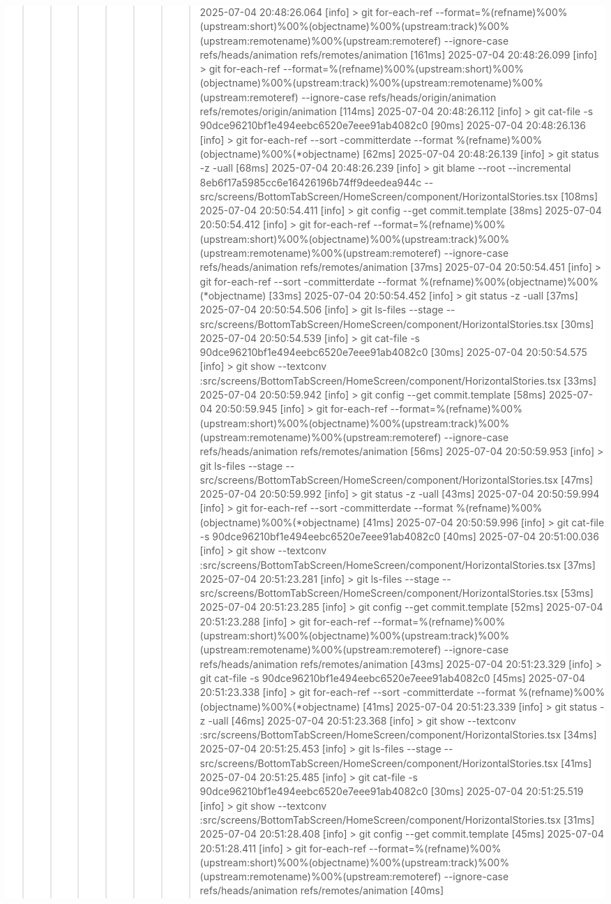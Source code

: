 > > > > > > > 2025-07-04 20:48:26.064 [info] > git for-each-ref --format=%(refname)%00%(upstream:short)%00%(objectname)%00%(upstream:track)%00%(upstream:remotename)%00%(upstream:remoteref) --ignore-case refs/heads/animation refs/remotes/animation [161ms]
> > > > > > > 2025-07-04 20:48:26.099 [info] > git for-each-ref --format=%(refname)%00%(upstream:short)%00%(objectname)%00%(upstream:track)%00%(upstream:remotename)%00%(upstream:remoteref) --ignore-case refs/heads/origin/animation refs/remotes/origin/animation [114ms]
> > > > > > > 2025-07-04 20:48:26.112 [info] > git cat-file -s 90dce96210bf1e494eebc6520e7eee91ab4082c0 [90ms]
> > > > > > > 2025-07-04 20:48:26.136 [info] > git for-each-ref --sort -committerdate --format %(refname)%00%(objectname)%00%(*objectname) [62ms]
> > > > > > > 2025-07-04 20:48:26.139 [info] > git status -z -uall [68ms]
> > > > > > > 2025-07-04 20:48:26.239 [info] > git blame --root --incremental 8eb6f17a5985cc6e16426196b74ff9deedea944c -- src/screens/BottomTabScreen/HomeScreen/component/HorizontalStories.tsx [108ms]
> > > > > > > 2025-07-04 20:50:54.411 [info] > git config --get commit.template [38ms]
> > > > > > > 2025-07-04 20:50:54.412 [info] > git for-each-ref --format=%(refname)%00%(upstream:short)%00%(objectname)%00%(upstream:track)%00%(upstream:remotename)%00%(upstream:remoteref) --ignore-case refs/heads/animation refs/remotes/animation [37ms]
> > > > > > > 2025-07-04 20:50:54.451 [info] > git for-each-ref --sort -committerdate --format %(refname)%00%(objectname)%00%(*objectname) [33ms]
> > > > > > > 2025-07-04 20:50:54.452 [info] > git status -z -uall [37ms]
> > > > > > > 2025-07-04 20:50:54.506 [info] > git ls-files --stage -- src/screens/BottomTabScreen/HomeScreen/component/HorizontalStories.tsx [30ms]
> > > > > > > 2025-07-04 20:50:54.539 [info] > git cat-file -s 90dce96210bf1e494eebc6520e7eee91ab4082c0 [30ms]
> > > > > > > 2025-07-04 20:50:54.575 [info] > git show --textconv :src/screens/BottomTabScreen/HomeScreen/component/HorizontalStories.tsx [33ms]
> > > > > > > 2025-07-04 20:50:59.942 [info] > git config --get commit.template [58ms]
> > > > > > > 2025-07-04 20:50:59.945 [info] > git for-each-ref --format=%(refname)%00%(upstream:short)%00%(objectname)%00%(upstream:track)%00%(upstream:remotename)%00%(upstream:remoteref) --ignore-case refs/heads/animation refs/remotes/animation [56ms]
> > > > > > > 2025-07-04 20:50:59.953 [info] > git ls-files --stage -- src/screens/BottomTabScreen/HomeScreen/component/HorizontalStories.tsx [47ms]
> > > > > > > 2025-07-04 20:50:59.992 [info] > git status -z -uall [43ms]
> > > > > > > 2025-07-04 20:50:59.994 [info] > git for-each-ref --sort -committerdate --format %(refname)%00%(objectname)%00%(*objectname) [41ms]
> > > > > > > 2025-07-04 20:50:59.996 [info] > git cat-file -s 90dce96210bf1e494eebc6520e7eee91ab4082c0 [40ms]
> > > > > > > 2025-07-04 20:51:00.036 [info] > git show --textconv :src/screens/BottomTabScreen/HomeScreen/component/HorizontalStories.tsx [37ms]
> > > > > > > 2025-07-04 20:51:23.281 [info] > git ls-files --stage -- src/screens/BottomTabScreen/HomeScreen/component/HorizontalStories.tsx [53ms]
> > > > > > > 2025-07-04 20:51:23.285 [info] > git config --get commit.template [52ms]
> > > > > > > 2025-07-04 20:51:23.288 [info] > git for-each-ref --format=%(refname)%00%(upstream:short)%00%(objectname)%00%(upstream:track)%00%(upstream:remotename)%00%(upstream:remoteref) --ignore-case refs/heads/animation refs/remotes/animation [43ms]
> > > > > > > 2025-07-04 20:51:23.329 [info] > git cat-file -s 90dce96210bf1e494eebc6520e7eee91ab4082c0 [45ms]
> > > > > > > 2025-07-04 20:51:23.338 [info] > git for-each-ref --sort -committerdate --format %(refname)%00%(objectname)%00%(*objectname) [41ms]
> > > > > > > 2025-07-04 20:51:23.339 [info] > git status -z -uall [46ms]
> > > > > > > 2025-07-04 20:51:23.368 [info] > git show --textconv :src/screens/BottomTabScreen/HomeScreen/component/HorizontalStories.tsx [34ms]
> > > > > > > 2025-07-04 20:51:25.453 [info] > git ls-files --stage -- src/screens/BottomTabScreen/HomeScreen/component/HorizontalStories.tsx [41ms]
> > > > > > > 2025-07-04 20:51:25.485 [info] > git cat-file -s 90dce96210bf1e494eebc6520e7eee91ab4082c0 [30ms]
> > > > > > > 2025-07-04 20:51:25.519 [info] > git show --textconv :src/screens/BottomTabScreen/HomeScreen/component/HorizontalStories.tsx [31ms]
> > > > > > > 2025-07-04 20:51:28.408 [info] > git config --get commit.template [45ms]
> > > > > > > 2025-07-04 20:51:28.411 [info] > git for-each-ref --format=%(refname)%00%(upstream:short)%00%(objectname)%00%(upstream:track)%00%(upstream:remotename)%00%(upstream:remoteref) --ignore-case refs/heads/animation refs/remotes/animation [40ms]